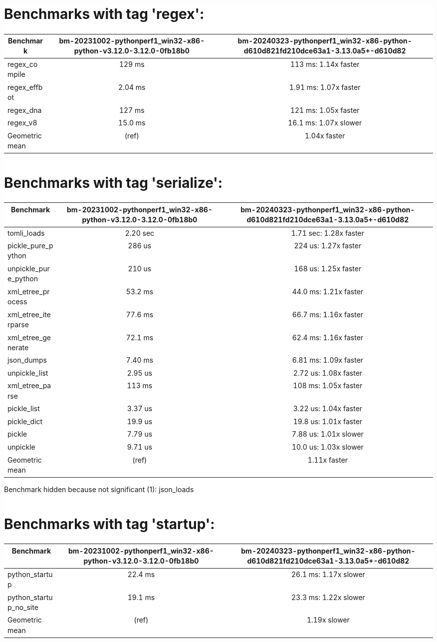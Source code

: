 Benchmarks with tag 'regex':
============================

| Benchmark      | bm-20231002-pythonperf1_win32-x86-python-v3.12.0-3.12.0-0fb18b0 | bm-20240323-pythonperf1_win32-x86-python-d610d821fd210dce63a1-3.13.0a5+-d610d82 |
|----------------|:---------------------------------------------------------------:|:-------------------------------------------------------------------------------:|
| regex_compile  | 129 ms                                                          | 113 ms: 1.14x faster                                                            |
| regex_effbot   | 2.04 ms                                                         | 1.91 ms: 1.07x faster                                                           |
| regex_dna      | 127 ms                                                          | 121 ms: 1.05x faster                                                            |
| regex_v8       | 15.0 ms                                                         | 16.1 ms: 1.07x slower                                                           |
| Geometric mean | (ref)                                                           | 1.04x faster                                                                    |

Benchmarks with tag 'serialize':
================================

| Benchmark            | bm-20231002-pythonperf1_win32-x86-python-v3.12.0-3.12.0-0fb18b0 | bm-20240323-pythonperf1_win32-x86-python-d610d821fd210dce63a1-3.13.0a5+-d610d82 |
|----------------------|:---------------------------------------------------------------:|:-------------------------------------------------------------------------------:|
| tomli_loads          | 2.20 sec                                                        | 1.71 sec: 1.28x faster                                                          |
| pickle_pure_python   | 286 us                                                          | 224 us: 1.27x faster                                                            |
| unpickle_pure_python | 210 us                                                          | 168 us: 1.25x faster                                                            |
| xml_etree_process    | 53.2 ms                                                         | 44.0 ms: 1.21x faster                                                           |
| xml_etree_iterparse  | 77.6 ms                                                         | 66.7 ms: 1.16x faster                                                           |
| xml_etree_generate   | 72.1 ms                                                         | 62.4 ms: 1.16x faster                                                           |
| json_dumps           | 7.40 ms                                                         | 6.81 ms: 1.09x faster                                                           |
| unpickle_list        | 2.95 us                                                         | 2.72 us: 1.08x faster                                                           |
| xml_etree_parse      | 113 ms                                                          | 108 ms: 1.05x faster                                                            |
| pickle_list          | 3.37 us                                                         | 3.22 us: 1.04x faster                                                           |
| pickle_dict          | 19.9 us                                                         | 19.8 us: 1.01x faster                                                           |
| pickle               | 7.79 us                                                         | 7.88 us: 1.01x slower                                                           |
| unpickle             | 9.71 us                                                         | 10.0 us: 1.03x slower                                                           |
| Geometric mean       | (ref)                                                           | 1.11x faster                                                                    |

Benchmark hidden because not significant (1): json_loads

Benchmarks with tag 'startup':
==============================

| Benchmark              | bm-20231002-pythonperf1_win32-x86-python-v3.12.0-3.12.0-0fb18b0 | bm-20240323-pythonperf1_win32-x86-python-d610d821fd210dce63a1-3.13.0a5+-d610d82 |
|------------------------|:---------------------------------------------------------------:|:-------------------------------------------------------------------------------:|
| python_startup         | 22.4 ms                                                         | 26.1 ms: 1.17x slower                                                           |
| python_startup_no_site | 19.1 ms                                                         | 23.3 ms: 1.22x slower                                                           |
| Geometric mean         | (ref)                                                           | 1.19x slower                                                                    |
